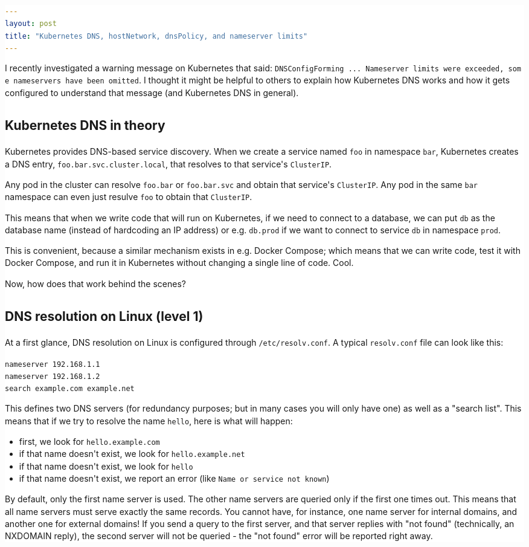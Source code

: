 ```yaml
---
layout: post
title: "Kubernetes DNS, hostNetwork, dnsPolicy, and nameserver limits"
---
```


I recently investigated a warning message on Kubernetes that said: `DNSConfigForming ... Nameserver limits were exceeded, some nameservers have been omitted`. I thought it might be helpful to others to explain how Kubernetes DNS works and how it gets configured to understand that message (and Kubernetes DNS in general).


## Kubernetes DNS in theory

Kubernetes provides DNS-based service discovery. When we create a service named `foo` in namespace `bar`, Kubernetes creates a DNS entry, `foo.bar.svc.cluster.local`, that resolves to that service's `ClusterIP`.

Any pod in the cluster can resolve `foo.bar` or `foo.bar.svc` and obtain that service's `ClusterIP`. Any pod in the same `bar` namespace can even just resulve `foo` to obtain that `ClusterIP`.

This means that when we write code that will run on Kubernetes, if we need to connect to a database, we can put `db` as the database name (instead of hardcoding an IP address) or e.g. `db.prod` if we want to connect to service `db` in namespace `prod`.

This is convenient, because a similar mechanism exists in e.g. Docker Compose; which means that we can write code, test it with Docker Compose, and run it in Kubernetes without changing a single line of code. Cool.

Now, how does that work behind the scenes?


## DNS resolution on Linux (level 1)

At a first glance, DNS resolution on Linux is configured through `/etc/resolv.conf`. A typical `resolv.conf` file can look like this:

```
nameserver 192.168.1.1
nameserver 192.168.1.2
search example.com example.net
```

This defines two DNS servers (for redundancy purposes; but in many cases you will only have one) as well as a "search list". This means that if we try to resolve the name `hello`, here is what will happen:

- first, we look for `hello.example.com`
- if that name doesn't exist, we look for `hello.example.net`
- if that name doesn't exist, we look for `hello`
- if that name doesn't exist, we report an error (like `Name or service not known`)

By default, only the first name server is used. The other name servers are queried only if the first one times out. This means that all name servers must serve exactly the same records. You cannot have, for instance, one name server for internal domains, and another one for external domains! If you send a query to the first server, and that server replies with "not found" (technically, an NXDOMAIN reply), the second server will not be queried - the "not found" error will be reported right away.
